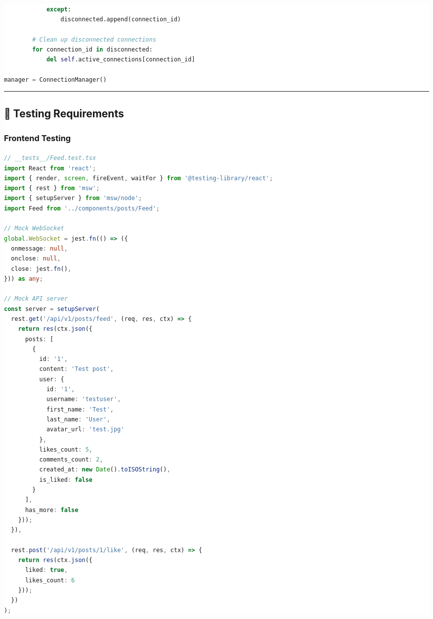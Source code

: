 ```python
            except:
                disconnected.append(connection_id)
        
        # Clean up disconnected connections
        for connection_id in disconnected:
            del self.active_connections[connection_id]

manager = ConnectionManager()
```

---

## 🧪 Testing Requirements

### Frontend Testing
```typescript
// __tests__/Feed.test.tsx
import React from 'react';
import { render, screen, fireEvent, waitFor } from '@testing-library/react';
import { rest } from 'msw';
import { setupServer } from 'msw/node';
import Feed from '../components/posts/Feed';

// Mock WebSocket
global.WebSocket = jest.fn(() => ({
  onmessage: null,
  onclose: null,
  close: jest.fn(),
})) as any;

// Mock API server
const server = setupServer(
  rest.get('/api/v1/posts/feed', (req, res, ctx) => {
    return res(ctx.json({
      posts: [
        {
          id: '1',
          content: 'Test post',
          user: {
            id: '1',
            username: 'testuser',
            first_name: 'Test',
            last_name: 'User',
            avatar_url: 'test.jpg'
          },
          likes_count: 5,
          comments_count: 2,
          created_at: new Date().toISOString(),
          is_liked: false
        }
      ],
      has_more: false
    }));
  }),
  
  rest.post('/api/v1/posts/1/like', (req, res, ctx) => {
    return res(ctx.json({
      liked: true,
      likes_count: 6
    }));
  })
);
```